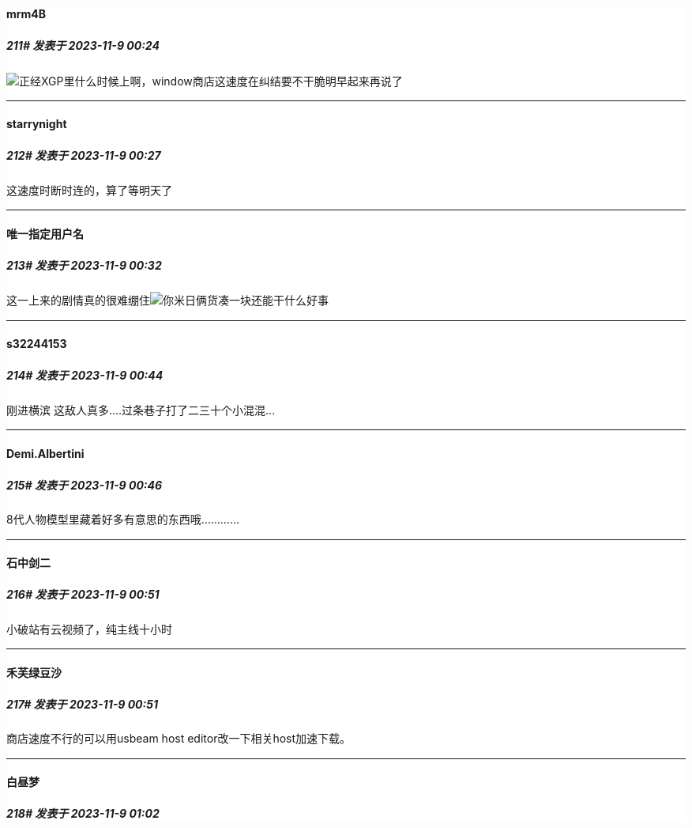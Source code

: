 ####  mrm4B  
##### 211#       发表于 2023-11-9 00:24

<img src="https://static.saraba1st.com/image/smiley/face2017/125.png" referrerpolicy="no-referrer">正经XGP里什么时候上啊，window商店这速度在纠结要不干脆明早起来再说了

*****

####  starrynight  
##### 212#       发表于 2023-11-9 00:27

这速度时断时连的，算了等明天了

*****

####  唯一指定用户名  
##### 213#       发表于 2023-11-9 00:32

这一上来的剧情真的很难绷住<img src="https://static.saraba1st.com/image/smiley/face2017/067.png" referrerpolicy="no-referrer">你米日俩货凑一块还能干什么好事


*****

####  s32244153  
##### 214#       发表于 2023-11-9 00:44

刚进横滨 这敌人真多....过条巷子打了二三十个小混混...

*****

####  Demi.Albertini  
##### 215#       发表于 2023-11-9 00:46

8代人物模型里藏着好多有意思的东西哦…………

*****

####  石中剑二  
##### 216#       发表于 2023-11-9 00:51

小破站有云视频了，纯主线十小时

*****

####  禾芙绿豆沙  
##### 217#       发表于 2023-11-9 00:51

商店速度不行的可以用usbeam host editor改一下相关host加速下载。


*****

####  白昼梦  
##### 218#       发表于 2023-11-9 01:02
